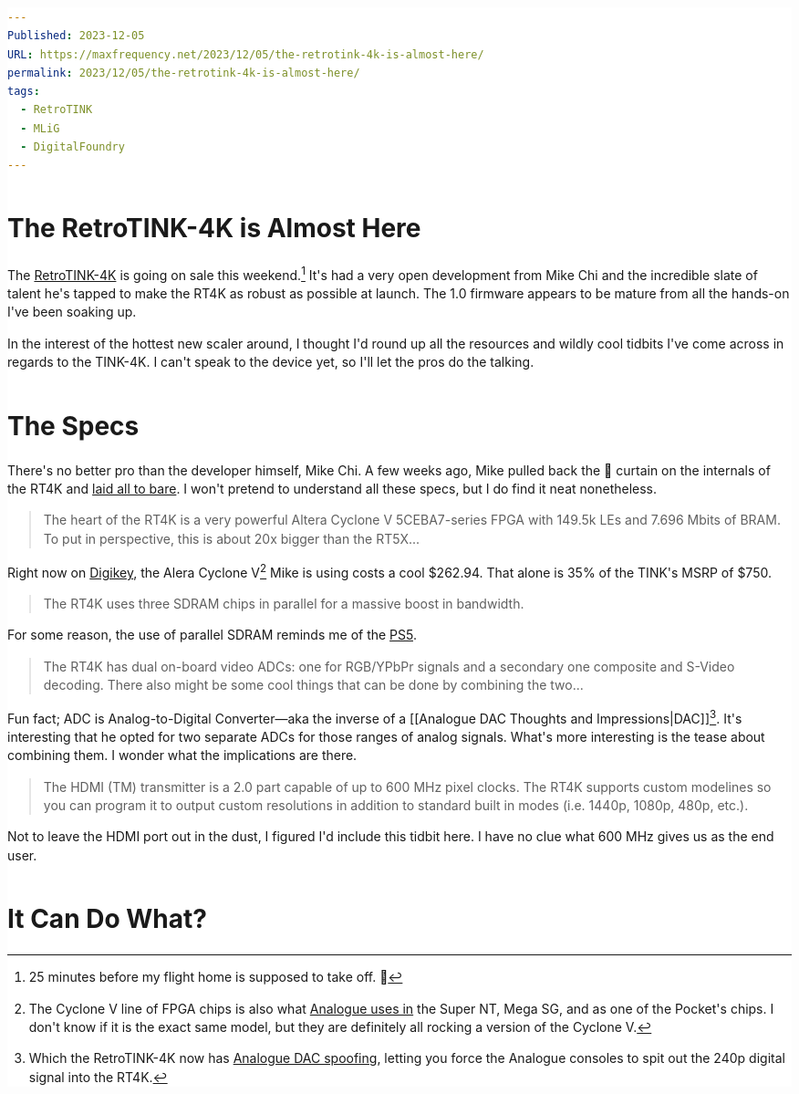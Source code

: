 ```yaml
---
Published: 2023-12-05
URL: https://maxfrequency.net/2023/12/05/the-retrotink-4k-is-almost-here/
permalink: 2023/12/05/the-retrotink-4k-is-almost-here/
tags:
  - RetroTINK
  - MLiG
  - DigitalFoundry
---
```

# The RetroTINK-4K is Almost Here

The [RetroTINK-4K](https://www.retrotink.com/product-page/retrotink-4k) is going on sale this weekend.[^1] It's had a very open development from Mike Chi and the incredible slate of talent he's tapped to make the RT4K as robust as possible at launch. The 1.0 firmware appears to be mature from all the hands-on I've been soaking up.

In the interest of the hottest new scaler around, I thought I'd round up all the resources and wildly cool tidbits I've come across in regards to the TINK-4K. I can't speak to the device yet, so I'll let the pros do the talking. 
# The Specs

There's no better pro than the developer himself, Mike Chi. A few weeks ago, Mike pulled back the 🤡 curtain on the internals of the RT4K and [laid all to bare](https://x.com/retrotink2/status/1725591510471843971?s=20). I won't pretend to understand all these specs, but I do find it neat nonetheless. 

> The heart of the RT4K is a very powerful Altera Cyclone V 5CEBA7-series FPGA with 149.5k LEs and 7.696 Mbits of BRAM. To put in perspective, this is about 20x bigger than the RT5X...

Right now on [Digikey](https://www.digikey.com/en/products/detail/intel/5CEBA7F23C7N/3879486), the Alera Cyclone V[^2] Mike is using costs a cool $262.94. That alone is 35% of the TINK's MSRP of $750.

> The RT4K uses three SDRAM chips in parallel for a massive boost in bandwidth.

For some reason, the use of parallel SDRAM reminds me of the [PS5](https://youtu.be/ph8LyNIT9sg?si=5V0ikN-GfTen7M5M&t=758). 

> The RT4K has dual on-board video ADCs: one for RGB/YPbPr signals and a secondary one composite and S-Video decoding. There also might be some cool things that can be done by combining the two...

Fun fact; ADC is Analog-to-Digital Converter—aka the inverse of a [[Analogue DAC Thoughts and Impressions|DAC]][^3]. It's interesting that he opted for two separate ADCs for those ranges of analog signals. What's more interesting is the tease about combining them. I wonder what the implications are there.

> The HDMI (TM) transmitter is a 2.0 part capable of up to 600 MHz pixel clocks. The RT4K supports custom modelines so you can program it to output custom resolutions in addition to standard built in modes (i.e. 1440p, 1080p, 480p, etc.).

Not to leave the HDMI port out in the dust, I figured I'd include this tidbit here. I have no clue what 600 MHz gives us as the end user. 
# It Can Do What?


[^1]: 25 minutes before my flight home is supposed to take off. 😬
[^2]: The Cyclone V line of FPGA chips is also what [Analogue uses in](https://maxfrequency.net/2020/04/22/analogue-pocket-preview/) the Super NT, Mega SG, and as one of the Pocket's chips. I don't know if it is the exact same model, but they are definitely all rocking a version of the Cyclone V.
[^3]: Which the RetroTINK-4K now has [Analogue DAC spoofing](https://youtu.be/SMkimgEwWXs?si=r3wMrgKB6SPw297W&t=1941), letting you force the Analogue consoles to spit out the 240p digital signal into the RT4K.